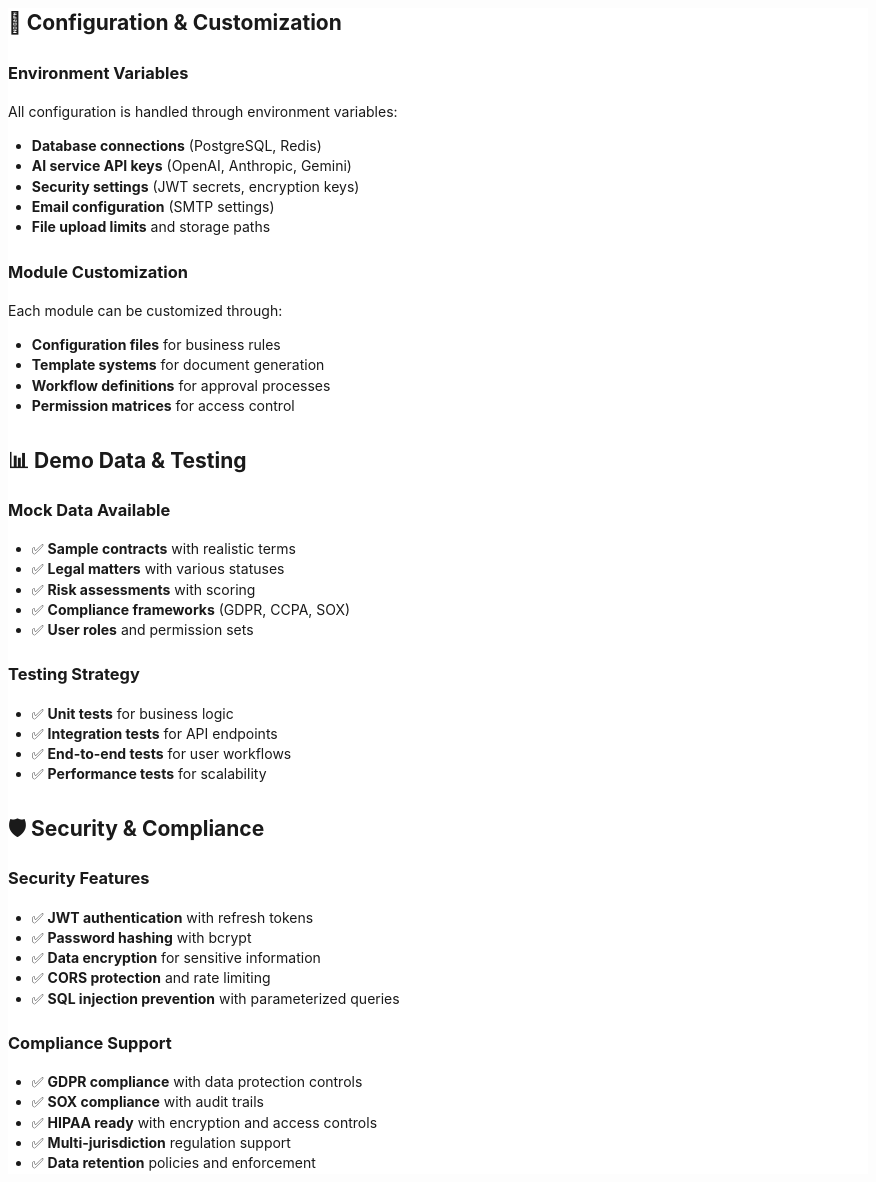 ## 🔧 Configuration & Customization

### Environment Variables
All configuration is handled through environment variables:
- **Database connections** (PostgreSQL, Redis)
- **AI service API keys** (OpenAI, Anthropic, Gemini)
- **Security settings** (JWT secrets, encryption keys)
- **Email configuration** (SMTP settings)
- **File upload limits** and storage paths

### Module Customization
Each module can be customized through:
- **Configuration files** for business rules
- **Template systems** for document generation
- **Workflow definitions** for approval processes
- **Permission matrices** for access control

## 📊 Demo Data & Testing

### Mock Data Available
- ✅ **Sample contracts** with realistic terms
- ✅ **Legal matters** with various statuses
- ✅ **Risk assessments** with scoring
- ✅ **Compliance frameworks** (GDPR, CCPA, SOX)
- ✅ **User roles** and permission sets

### Testing Strategy
- ✅ **Unit tests** for business logic
- ✅ **Integration tests** for API endpoints
- ✅ **End-to-end tests** for user workflows
- ✅ **Performance tests** for scalability

## 🛡️ Security & Compliance

### Security Features
- ✅ **JWT authentication** with refresh tokens
- ✅ **Password hashing** with bcrypt
- ✅ **Data encryption** for sensitive information
- ✅ **CORS protection** and rate limiting
- ✅ **SQL injection prevention** with parameterized queries

### Compliance Support
- ✅ **GDPR compliance** with data protection controls
- ✅ **SOX compliance** with audit trails
- ✅ **HIPAA ready** with encryption and access controls
- ✅ **Multi-jurisdiction** regulation support
- ✅ **Data retention** policies and enforcement
